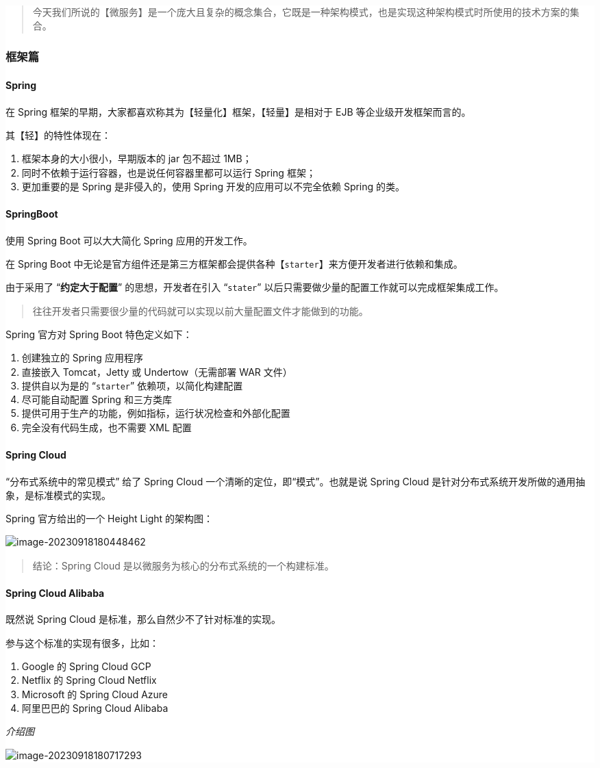 > 今天我们所说的【微服务】是一个庞大且复杂的概念集合，它既是一种架构模式，也是实现这种架构模式时所使用的技术方案的集合。

### 框架篇

#### Spring

在 Spring 框架的早期，大家都喜欢称其为【轻量化】框架，【轻量】是相对于 EJB 等企业级开发框架而言的。

其【轻】的特性体现在：

1. 框架本身的大小很小，早期版本的 jar 包不超过 1MB；
2. 同时不依赖于运行容器，也是说任何容器里都可以运行 Spring 框架；
3. 更加重要的是 Spring 是非侵入的，使用 Spring 开发的应用可以不完全依赖 Spring 的类。

#### SpringBoot

使用 Spring Boot 可以大大简化 Spring 应用的开发工作。

在 Spring Boot 中无论是官方组件还是第三方框架都会提供各种【`starter`】来方便开发者进行依赖和集成。

由于采用了 “**约定大于配置**” 的思想，开发者在引入 “`stater`” 以后只需要做少量的配置工作就可以完成框架集成工作。

> 往往开发者只需要很少量的代码就可以实现以前大量配置文件才能做到的功能。

Spring 官方对 Spring Boot 特色定义如下：

1. 创建独立的 Spring 应用程序 
2. 直接嵌入 Tomcat，Jetty 或 Undertow（无需部署 WAR 文件）
3. 提供自以为是的 “`starter`” 依赖项，以简化构建配置
4. 尽可能自动配置 Spring 和三方类库
5. 提供可用于生产的功能，例如指标，运行状况检查和外部化配置
6. 完全没有代码生成，也不需要 XML 配置

#### Spring Cloud

“分布式系统中的常见模式” 给了 Spring Cloud 一个清晰的定位，即“模式”。也就是说 Spring Cloud 是针对分布式系统开发所做的通用抽象，是标准模式的实现。

Spring 官方给出的一个 Height Light 的架构图：

![image-20230918180448462](https://cdn.jsdelivr.net/gh/cmty256/imgs-blog@main/basics/image-20230918180448462.6ovu8naeg8s0.webp)

> 结论：Spring Cloud 是以微服务为核心的分布式系统的一个构建标准。

#### Spring Cloud Alibaba

既然说 Spring Cloud 是标准，那么自然少不了针对标准的实现。

参与这个标准的实现有很多，比如：

1. Google 的 Spring Cloud GCP
2. Netflix 的 Spring Cloud Netflix
3. Microsoft 的 Spring Cloud Azure 
4. 阿里巴巴的 Spring Cloud Alibaba

*介绍图*

![image-20230918180717293](https://cdn.jsdelivr.net/gh/cmty256/imgs-blog@main/basics/image-20230918180717293.5eca0ci9nds0.webp)
